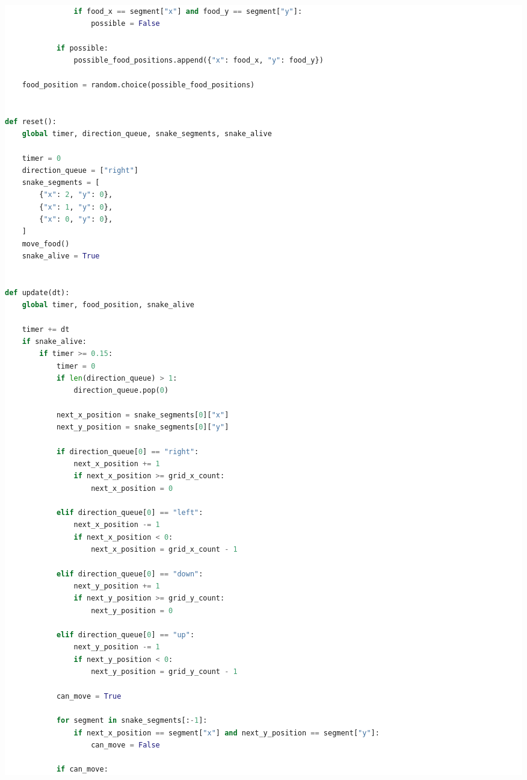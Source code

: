 ```python
                if food_x == segment["x"] and food_y == segment["y"]:
                    possible = False

            if possible:
                possible_food_positions.append({"x": food_x, "y": food_y})

    food_position = random.choice(possible_food_positions)


def reset():
    global timer, direction_queue, snake_segments, snake_alive

    timer = 0
    direction_queue = ["right"]
    snake_segments = [
        {"x": 2, "y": 0},
        {"x": 1, "y": 0},
        {"x": 0, "y": 0},
    ]
    move_food()
    snake_alive = True


def update(dt):
    global timer, food_position, snake_alive

    timer += dt
    if snake_alive:
        if timer >= 0.15:
            timer = 0
            if len(direction_queue) > 1:
                direction_queue.pop(0)

            next_x_position = snake_segments[0]["x"]
            next_y_position = snake_segments[0]["y"]

            if direction_queue[0] == "right":
                next_x_position += 1
                if next_x_position >= grid_x_count:
                    next_x_position = 0

            elif direction_queue[0] == "left":
                next_x_position -= 1
                if next_x_position < 0:
                    next_x_position = grid_x_count - 1

            elif direction_queue[0] == "down":
                next_y_position += 1
                if next_y_position >= grid_y_count:
                    next_y_position = 0

            elif direction_queue[0] == "up":
                next_y_position -= 1
                if next_y_position < 0:
                    next_y_position = grid_y_count - 1

            can_move = True

            for segment in snake_segments[:-1]:
                if next_x_position == segment["x"] and next_y_position == segment["y"]:
                    can_move = False

            if can_move:
```